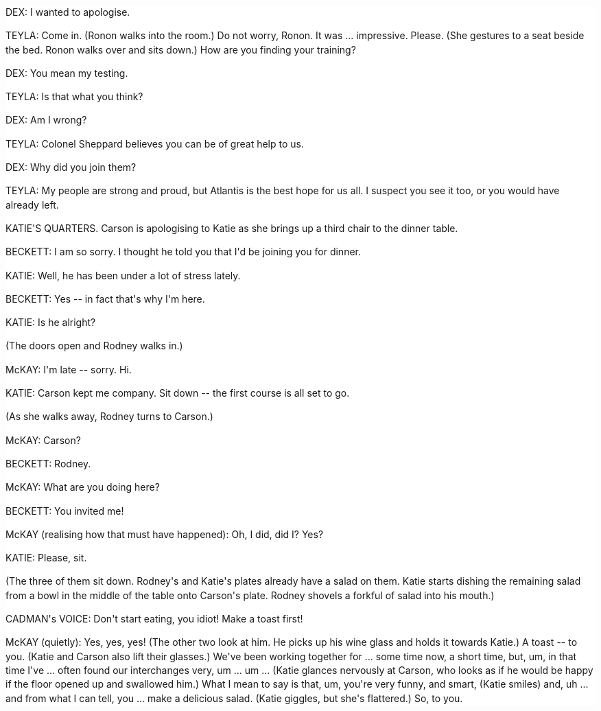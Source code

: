DEX: I wanted to apologise.  
  
TEYLA: Come in. (Ronon walks into the room.) Do not worry, Ronon. It was ...
impressive. Please. (She gestures to a seat beside the bed. Ronon walks over
and sits down.) How are you finding your training?  
  
DEX: You mean my testing.  
  
TEYLA: Is that what you think?  
  
DEX: Am I wrong?  
  
TEYLA: Colonel Sheppard believes you can be of great help to us.  
  
DEX: Why did you join them?  
  
TEYLA: My people are strong and proud, but Atlantis is the best hope for us
all. I suspect you see it too, or you would have already left.  
  
  
KATIE'S QUARTERS. Carson is apologising to Katie as she brings up a third
chair to the dinner table.  
  
BECKETT: I am so sorry. I thought he told you that I'd be joining you for
dinner.  
  
KATIE: Well, he has been under a lot of stress lately.  
  
BECKETT: Yes -- in fact that's why I'm here.  
  
KATIE: Is he alright?  
  
(The doors open and Rodney walks in.)  
  
McKAY: I'm late -- sorry. Hi.  
  
KATIE: Carson kept me company. Sit down -- the first course is all set to go.  
  
(As she walks away, Rodney turns to Carson.)  
  
McKAY: Carson?  
  
BECKETT: Rodney.  
  
McKAY: What are you doing here?  
  
BECKETT: You invited me!  
  
McKAY (realising how that must have happened): Oh, I did, did I? Yes?  
  
KATIE: Please, sit.  
  
(The three of them sit down. Rodney's and Katie's plates already have a salad
on them. Katie starts dishing the remaining salad from a bowl in the middle of
the table onto Carson's plate. Rodney shovels a forkful of salad into his
mouth.)  
  
CADMAN's VOICE: Don't start eating, you idiot! Make a toast first!  
  
McKAY (quietly): Yes, yes, yes! (The other two look at him. He picks up his
wine glass and holds it towards Katie.) A toast -- to you. (Katie and Carson
also lift their glasses.) We've been working together for ... some time now, a
short time, but, um, in that time I've ... often found our interchanges very,
um ... um ... (Katie glances nervously at Carson, who looks as if he would be
happy if the floor opened up and swallowed him.) What I mean to say is that,
um, you're very funny, and smart, (Katie smiles) and, uh ... and from what I
can tell, you ... make a delicious salad. (Katie giggles, but she's
flattered.) So, to you.  
  